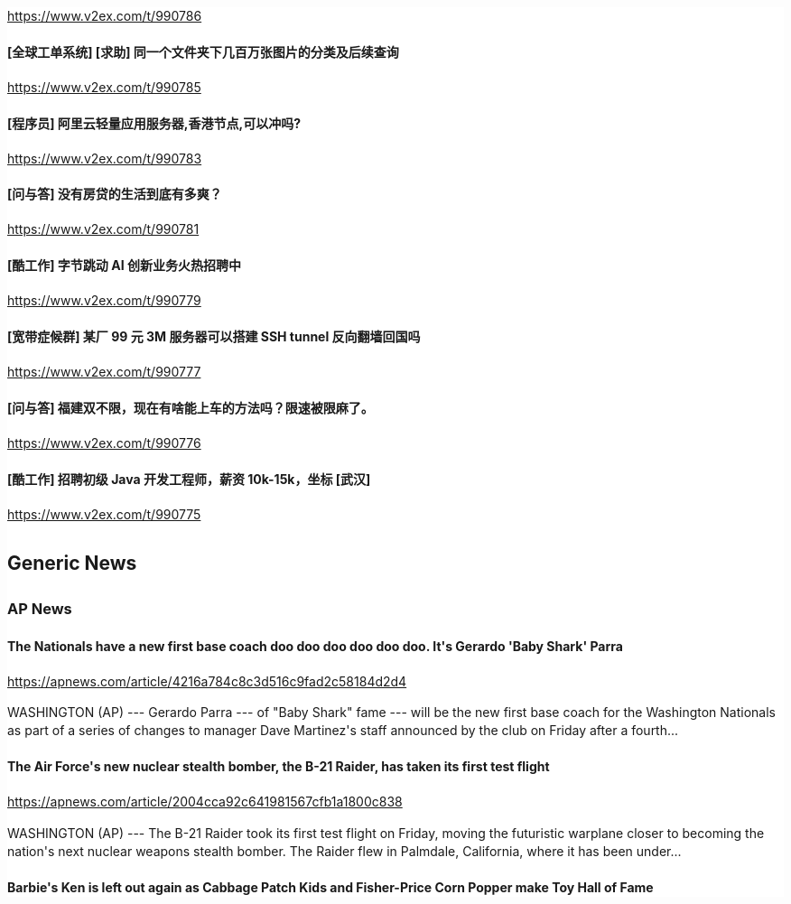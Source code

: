 https://www.v2ex.com/t/990786

#### \[全球工单系统\] \[求助\] 同一个文件夹下几百万张图片的分类及后续查询

https://www.v2ex.com/t/990785

#### \[程序员\] 阿里云轻量应用服务器,香港节点,可以冲吗?

https://www.v2ex.com/t/990783

#### \[问与答\] 没有房贷的生活到底有多爽？

https://www.v2ex.com/t/990781

#### \[酷工作\] 字节跳动 AI 创新业务火热招聘中

https://www.v2ex.com/t/990779

#### \[宽带症候群\] 某厂 99 元 3M 服务器可以搭建 SSH tunnel 反向翻墙回国吗

https://www.v2ex.com/t/990777

#### \[问与答\] 福建双不限，现在有啥能上车的方法吗？限速被限麻了。

https://www.v2ex.com/t/990776

#### \[酷工作\] 招聘初级 Java 开发工程师，薪资 10k-15k，坐标 \[武汉\]

https://www.v2ex.com/t/990775

## Generic News

### AP News

#### The Nationals have a new first base coach doo doo doo doo doo doo. It's Gerardo 'Baby Shark' Parra

https://apnews.com/article/4216a784c8c3d516c9fad2c58184d2d4

WASHINGTON (AP) --- Gerardo Parra --- of "Baby Shark" fame --- will be
the new first base coach for the Washington Nationals as part of a
series of changes to manager Dave Martinez's staff announced by the club
on Friday after a fourth\...

#### The Air Force's new nuclear stealth bomber, the B-21 Raider, has taken its first test flight

https://apnews.com/article/2004cca92c641981567cfb1a1800c838

WASHINGTON (AP) --- The B-21 Raider took its first test flight on
Friday, moving the futuristic warplane closer to becoming the nation's
next nuclear weapons stealth bomber. The Raider flew in Palmdale,
California, where it has been under\...

#### Barbie's Ken is left out again as Cabbage Patch Kids and Fisher-Price Corn Popper make Toy Hall of Fame
